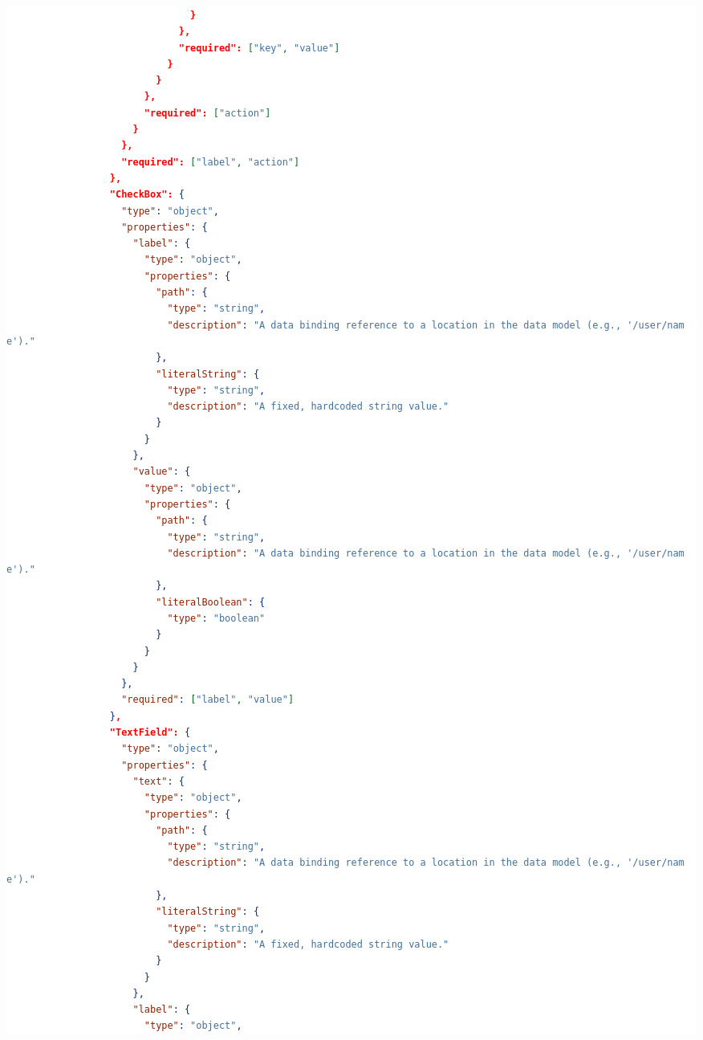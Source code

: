 ```json
                                }
                              },
                              "required": ["key", "value"]
                            }
                          }
                        },
                        "required": ["action"]
                      }
                    },
                    "required": ["label", "action"]
                  },
                  "CheckBox": {
                    "type": "object",
                    "properties": {
                      "label": {
                        "type": "object",
                        "properties": {
                          "path": {
                            "type": "string",
                            "description": "A data binding reference to a location in the data model (e.g., '/user/name')."
                          },
                          "literalString": {
                            "type": "string",
                            "description": "A fixed, hardcoded string value."
                          }
                        }
                      },
                      "value": {
                        "type": "object",
                        "properties": {
                          "path": {
                            "type": "string",
                            "description": "A data binding reference to a location in the data model (e.g., '/user/name')."
                          },
                          "literalBoolean": {
                            "type": "boolean"
                          }
                        }
                      }
                    },
                    "required": ["label", "value"]
                  },
                  "TextField": {
                    "type": "object",
                    "properties": {
                      "text": {
                        "type": "object",
                        "properties": {
                          "path": {
                            "type": "string",
                            "description": "A data binding reference to a location in the data model (e.g., '/user/name')."
                          },
                          "literalString": {
                            "type": "string",
                            "description": "A fixed, hardcoded string value."
                          }
                        }
                      },
                      "label": {
                        "type": "object",
```